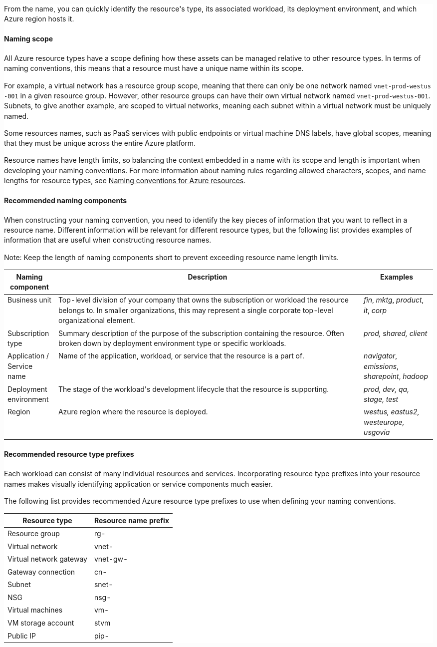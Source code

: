 From the name, you can quickly identify the resource's type, its associated workload, its deployment environment, and which Azure region hosts it.

#### Naming scope

All Azure resource types have a scope defining how these assets can be managed relative to other resource types. In terms of naming conventions, this means that a resource must have a unique name within its scope.

For example, a virtual network has a resource group scope, meaning that there can only be one network named `vnet-prod-westus-001` in a given resource group. However, other resource groups can have their own virtual network named `vnet-prod-westus-001`. Subnets, to give another example, are scoped to virtual networks, meaning each subnet within a virtual network must be uniquely named.

Some resources names, such as PaaS services with public endpoints or virtual machine DNS labels, have global scopes, meaning that they must be unique across the entire Azure platform.

Resource names have length limits, so balancing the context embedded in a name with its scope and length is important when developing your naming conventions. For more information about naming rules regarding allowed characters, scopes, and name lengths for resource types, see [Naming conventions for Azure resources](/azure/architecture/best-practices/naming-conventions).

#### Recommended naming components

When constructing your naming convention, you need to identify the key pieces of information that you want to reflect in a resource name. Different information will be relevant for different resource types, but the following list provides examples of information that are useful when constructing resource names.

Note: Keep the length of naming components short to prevent exceeding resource name length limits.

| Naming component           | Description                                                                                                                                                                                          | Examples                                         |
|----------------------------|------------------------------------------------------------------------------------------------------------------------------------------------------------------------------------------------------|--------------------------------------------------|
| Business unit              | Top-level division of your company that owns the subscription or workload the resource belongs to. In smaller organizations, this may represent a single corporate top-level organizational element. | *fin*, *mktg*, *product*, *it*, *corp*           |
| Subscription type          | Summary description of the purpose of the subscription containing the resource. Often broken down by deployment environment type or specific workloads.                                              | *prod,* s*hared, client*                         |
| Application / Service name | Name of the application, workload, or service that the resource is a part of.                                                                                                                        | *navigator*, *emissions*, *sharepoint*, *hadoop* |
| Deployment environment     | The stage of the workload's development lifecycle that the resource is supporting.                                                                                                                   | *prod, dev, qa, stage, test*                     |
| Region                     | Azure region where the resource is deployed.                                                                                                                                                         | *westus, eastus2, westeurope, usgovia*           |

#### Recommended resource type prefixes

Each workload can consist of many individual resources and services. Incorporating resource type prefixes into your resource names makes visually identifying application or service components much easier.

The following list provides recommended Azure resource type prefixes to use when defining your naming conventions.

| Resource type                       | Resource name prefix |
|-------------------------------------|----------------------|
| Resource group                      | rg-                  |
| Virtual network                     | vnet-                |
| Virtual network gateway             | vnet-gw-             |
| Gateway connection                  | cn-                  |
| Subnet                              | snet-                |
| NSG                                 | nsg-                 |
| Virtual machines                    | vm-                  |
| VM storage account                  | stvm                 |
| Public IP                           | pip-                 |